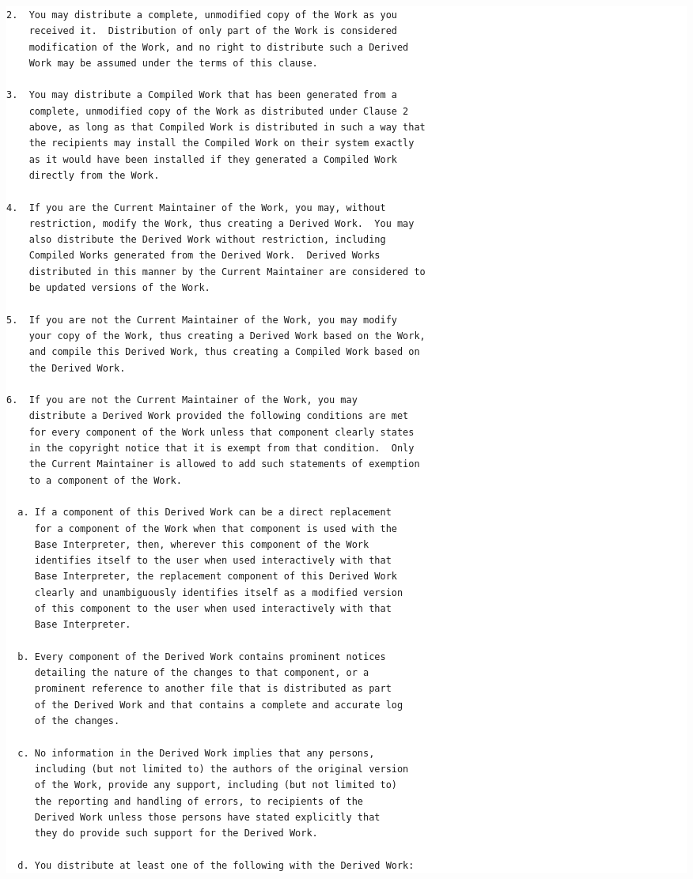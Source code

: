     2.  You may distribute a complete, unmodified copy of the Work as you
        received it.  Distribution of only part of the Work is considered
        modification of the Work, and no right to distribute such a Derived
        Work may be assumed under the terms of this clause.
     
    3.  You may distribute a Compiled Work that has been generated from a
        complete, unmodified copy of the Work as distributed under Clause 2
        above, as long as that Compiled Work is distributed in such a way that
        the recipients may install the Compiled Work on their system exactly
        as it would have been installed if they generated a Compiled Work
        directly from the Work.
     
    4.  If you are the Current Maintainer of the Work, you may, without
        restriction, modify the Work, thus creating a Derived Work.  You may
        also distribute the Derived Work without restriction, including
        Compiled Works generated from the Derived Work.  Derived Works
        distributed in this manner by the Current Maintainer are considered to
        be updated versions of the Work.
     
    5.  If you are not the Current Maintainer of the Work, you may modify
        your copy of the Work, thus creating a Derived Work based on the Work,
        and compile this Derived Work, thus creating a Compiled Work based on
        the Derived Work.
     
    6.  If you are not the Current Maintainer of the Work, you may
        distribute a Derived Work provided the following conditions are met
        for every component of the Work unless that component clearly states
        in the copyright notice that it is exempt from that condition.  Only
        the Current Maintainer is allowed to add such statements of exemption 
        to a component of the Work. 
     
      a. If a component of this Derived Work can be a direct replacement
         for a component of the Work when that component is used with the
         Base Interpreter, then, wherever this component of the Work
         identifies itself to the user when used interactively with that
         Base Interpreter, the replacement component of this Derived Work
         clearly and unambiguously identifies itself as a modified version
         of this component to the user when used interactively with that
         Base Interpreter.
     
      b. Every component of the Derived Work contains prominent notices
         detailing the nature of the changes to that component, or a
         prominent reference to another file that is distributed as part
         of the Derived Work and that contains a complete and accurate log
         of the changes.
     
      c. No information in the Derived Work implies that any persons,
         including (but not limited to) the authors of the original version
         of the Work, provide any support, including (but not limited to)
         the reporting and handling of errors, to recipients of the
         Derived Work unless those persons have stated explicitly that
         they do provide such support for the Derived Work.
     
      d. You distribute at least one of the following with the Derived Work:
     